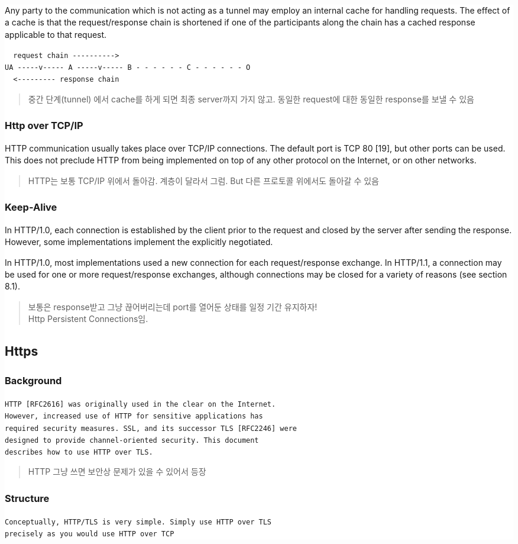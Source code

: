 Any party to the communication which is not acting as a tunnel may
employ an internal cache for handling requests. The effect of a cache
is that the request/response chain is shortened if one of the
participants along the chain has a cached response applicable to that
request.

      request chain ---------->
    UA -----v----- A -----v----- B - - - - - - C - - - - - - O
      <--------- response chain

> 중간 단계(tunnel) 에서 cache를 하게 되면 최종 server까지 가지 않고. 동일한 request에 대한 동일한 response를 보낼 수 있음

### Http over TCP/IP

HTTP communication usually takes place over TCP/IP connections. The
default port is TCP 80 [19], but other ports can be used. This does
not preclude HTTP from being implemented on top of any other protocol
on the Internet, or on other networks.

> HTTP는 보통 TCP/IP 위에서 돌아감. 계층이 달라서 그럼. But 다른 프로토콜 위에서도 돌아갈 수 있음

### Keep-Alive

In HTTP/1.0, each connection is established by the client prior to
the request and closed by the server after sending the response.
However, some implementations implement the explicitly negotiated.

In HTTP/1.0, most implementations used a new connection for each
request/response exchange. In HTTP/1.1, a connection may be used for
one or more request/response exchanges, although connections may be
closed for a variety of reasons (see section 8.1).

> 보통은 response받고 그냥 끊어버리는데 port를 열어둔 상태를 일정 기간 유지하자!\
> Http Persistent Connections임.

## Https

### Background

```text
HTTP [RFC2616] was originally used in the clear on the Internet.
However, increased use of HTTP for sensitive applications has
required security measures. SSL, and its successor TLS [RFC2246] were
designed to provide channel-oriented security. This document
describes how to use HTTP over TLS.
```

> HTTP 그냥 쓰면 보안상 문제가 있을 수 있어서 등장

### Structure

```text
Conceptually, HTTP/TLS is very simple. Simply use HTTP over TLS
precisely as you would use HTTP over TCP
```
